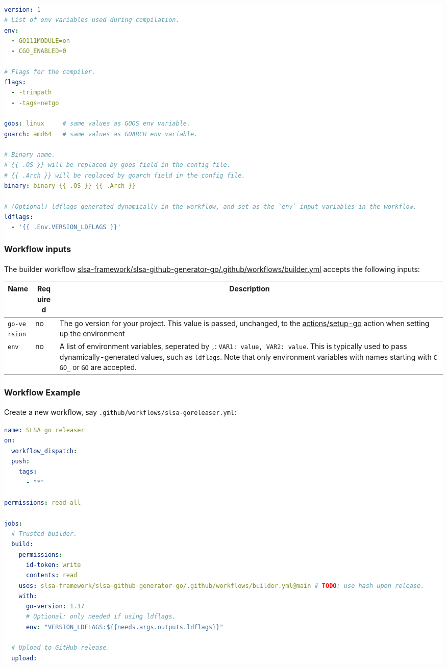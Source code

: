 ```yml
version: 1
# List of env variables used during compilation.
env:
  - GO111MODULE=on
  - CGO_ENABLED=0

# Flags for the compiler.
flags:
  - -trimpath
  - -tags=netgo

goos: linux     # same values as GOOS env variable. 
goarch: amd64   # same values as GOARCH env variable. 

# Binary name.
# {{ .OS }} will be replaced by goos field in the config file.
# {{ .Arch }} will be replaced by goarch field in the config file.
binary: binary-{{ .OS }}-{{ .Arch }}

# (Optional) ldflags generated dynamically in the workflow, and set as the `env` input variables in the workflow. 
ldflags:
  - '{{ .Env.VERSION_LDFLAGS }}'
```

### Workflow inputs

The builder workflow [slsa-framework/slsa-github-generator-go/.github/workflows/builder.yml](.github/workflows/builder.yml) accepts the following inputs:

| Name | Required | Description |
| ------------ | -------- | ----------- |
| `go-version` | no | The go version for your project. This value is passed, unchanged, to the [actions/setup-go](https://github.com/actions/setup-go) action when setting up the environment |
| `env` | no | A list of environment variables, seperated by `,`: `VAR1: value, VAR2: value`. This is typically used to pass dynamically-generated values, such as `ldflags`. Note that only environment variables with names starting with `CGO_` or `GO` are accepted.|

### Workflow Example
Create a new workflow, say `.github/workflows/slsa-goreleaser.yml`:

```yaml
name: SLSA go releaser
on:
  workflow_dispatch:
  push:
    tags:
      - "*" 

permissions: read-all
      
jobs:
  # Trusted builder.
  build:
    permissions:
      id-token: write
      contents: read
    uses: slsa-framework/slsa-github-generator-go/.github/workflows/builder.yml@main # TODO: use hash upon release.
    with:
      go-version: 1.17
      # Optional: only needed if using ldflags.
      env: "VERSION_LDFLAGS:${{needs.args.outputs.ldflags}}"

  # Upload to GitHub release.
  upload:
```